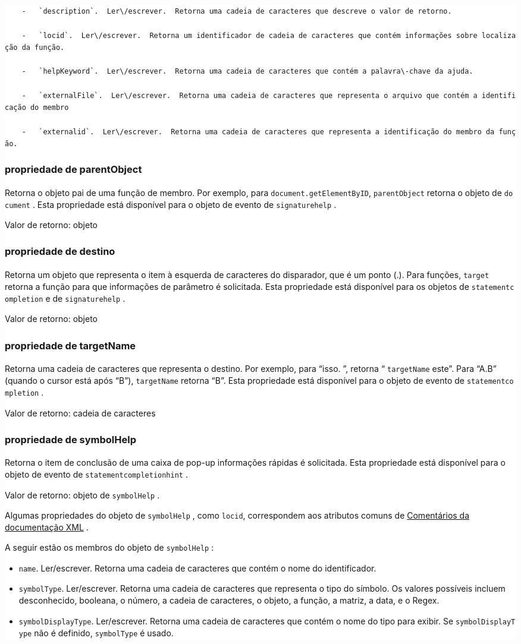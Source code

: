         -   `description`.  Ler\/escrever.  Retorna uma cadeia de caracteres que descreve o valor de retorno.  
  
        -   `locid`.  Ler\/escrever.  Retorna um identificador de cadeia de caracteres que contém informações sobre localização da função.  
  
        -   `helpKeyword`.  Ler\/escrever.  Retorna uma cadeia de caracteres que contém a palavra\-chave da ajuda.  
  
        -   `externalFile`.  Ler\/escrever.  Retorna uma cadeia de caracteres que representa o arquivo que contém a identificação do membro  
  
        -   `externalid`.  Ler\/escrever.  Retorna uma cadeia de caracteres que representa a identificação do membro da função.  
  
###  <a name="ParentObject"></a> propriedade de parentObject  
 Retorna o objeto pai de uma função de membro.  Por exemplo, para `document.getElementByID`, `parentObject` retorna o objeto de `document` .  Esta propriedade está disponível para o objeto de evento de `signaturehelp` .  
  
 Valor de retorno: objeto  
  
###  <a name="Target"></a> propriedade de destino  
 Retorna um objeto que representa o item à esquerda de caracteres do disparador, que é um ponto \(.\).  Para funções, `target` retorna a função para que informações de parâmetro é solicitada.  Esta propriedade está disponível para os objetos de `statementcompletion` e de `signaturehelp` .  
  
 Valor de retorno: objeto  
  
###  <a name="TargetName"></a> propriedade de targetName  
 Retorna uma cadeia de caracteres que representa o destino.  Por exemplo, para “isso. ”, retorna “ `targetName` este”.  Para “A.B” \(quando o cursor está após “B”\), `targetName` retorna “B”.  Esta propriedade está disponível para o objeto de evento de `statementcompletion` .  
  
 Valor de retorno: cadeia de caracteres  
  
###  <a name="SymbolHelp"></a> propriedade de symbolHelp  
 Retorna o item de conclusão de uma caixa de pop\-up informações rápidas é solicitada.  Esta propriedade está disponível para o objeto de evento de `statementcompletionhint` .  
  
 Valor de retorno: objeto de `symbolHelp` .  
  
 Algumas propriedades do objeto de `symbolHelp` , como `locid`, correspondem aos atributos comuns de [Comentários da documentação XML](../ide/xml-documentation-comments-javascript.md) .  
  
 A seguir estão os membros do objeto de `symbolHelp` :  
  
-   `name`.  Ler\/escrever.  Retorna uma cadeia de caracteres que contém o nome do identificador.  
  
-   `symbolType`.  Ler\/escrever.  Retorna uma cadeia de caracteres que representa o tipo do símbolo.  Os valores possíveis incluem desconhecido, booleana, o número, a cadeia de caracteres, o objeto, a função, a matriz, a data, e o Regex.  
  
-   `symbolDisplayType`.  Ler\/escrever.  Retorna uma cadeia de caracteres que contém o nome do tipo para exibir.  Se `symbolDisplayType` não é definido, `symbolType` é usado.  
  